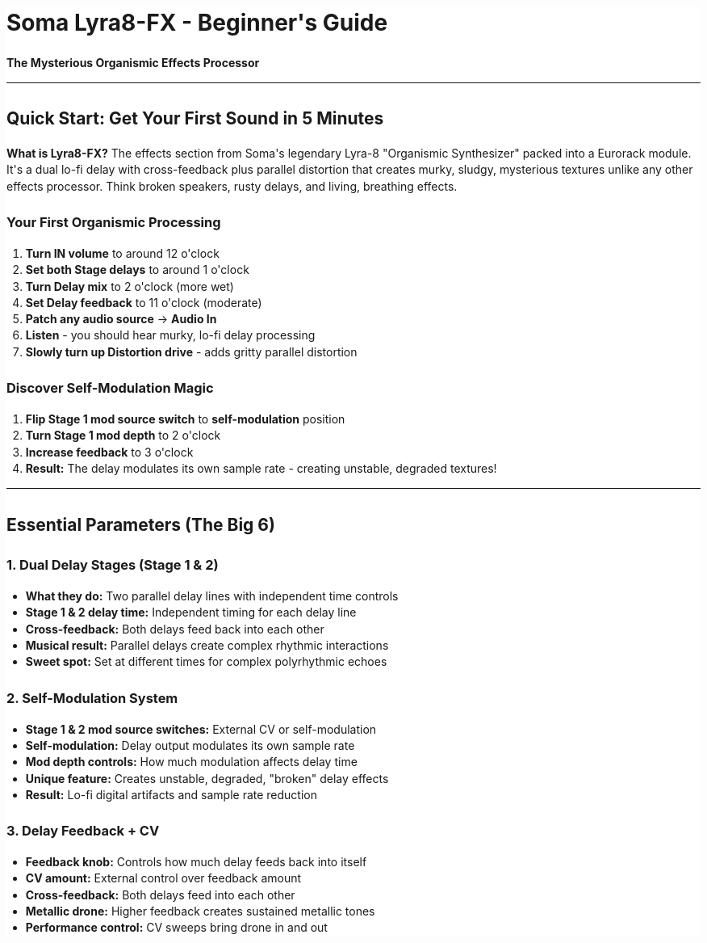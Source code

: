 # Soma Lyra8-FX - Beginner's Guide

**The Mysterious Organismic Effects Processor**

---

## Quick Start: Get Your First Sound in 5 Minutes

**What is Lyra8-FX?** The effects section from Soma's legendary Lyra-8 "Organismic Synthesizer" packed into a Eurorack module. It's a dual lo-fi delay with cross-feedback plus parallel distortion that creates murky, sludgy, mysterious textures unlike any other effects processor. Think broken speakers, rusty delays, and living, breathing effects.

### Your First Organismic Processing
1. **Turn IN volume** to around 12 o'clock
2. **Set both Stage delays** to around 1 o'clock
3. **Turn Delay mix** to 2 o'clock (more wet)
4. **Set Delay feedback** to 11 o'clock (moderate)
5. **Patch any audio source** → **Audio In**
6. **Listen** - you should hear murky, lo-fi delay processing
7. **Slowly turn up Distortion drive** - adds gritty parallel distortion

### Discover Self-Modulation Magic
1. **Flip Stage 1 mod source switch** to **self-modulation** position
2. **Turn Stage 1 mod depth** to 2 o'clock
3. **Increase feedback** to 3 o'clock
4. **Result:** The delay modulates its own sample rate - creating unstable, degraded textures!

---

## Essential Parameters (The Big 6)

### **1. Dual Delay Stages (Stage 1 & 2)**
- **What they do:** Two parallel delay lines with independent time controls
- **Stage 1 & 2 delay time:** Independent timing for each delay line
- **Cross-feedback:** Both delays feed back into each other
- **Musical result:** Parallel delays create complex rhythmic interactions
- **Sweet spot:** Set at different times for complex polyrhythmic echoes

### **2. Self-Modulation System**
- **Stage 1 & 2 mod source switches:** External CV or self-modulation
- **Self-modulation:** Delay output modulates its own sample rate
- **Mod depth controls:** How much modulation affects delay time
- **Unique feature:** Creates unstable, degraded, "broken" delay effects
- **Result:** Lo-fi digital artifacts and sample rate reduction

### **3. Delay Feedback + CV**
- **Feedback knob:** Controls how much delay feeds back into itself
- **CV amount:** External control over feedback amount
- **Cross-feedback:** Both delays feed into each other
- **Metallic drone:** Higher feedback creates sustained metallic tones
- **Performance control:** CV sweeps bring drone in and out
